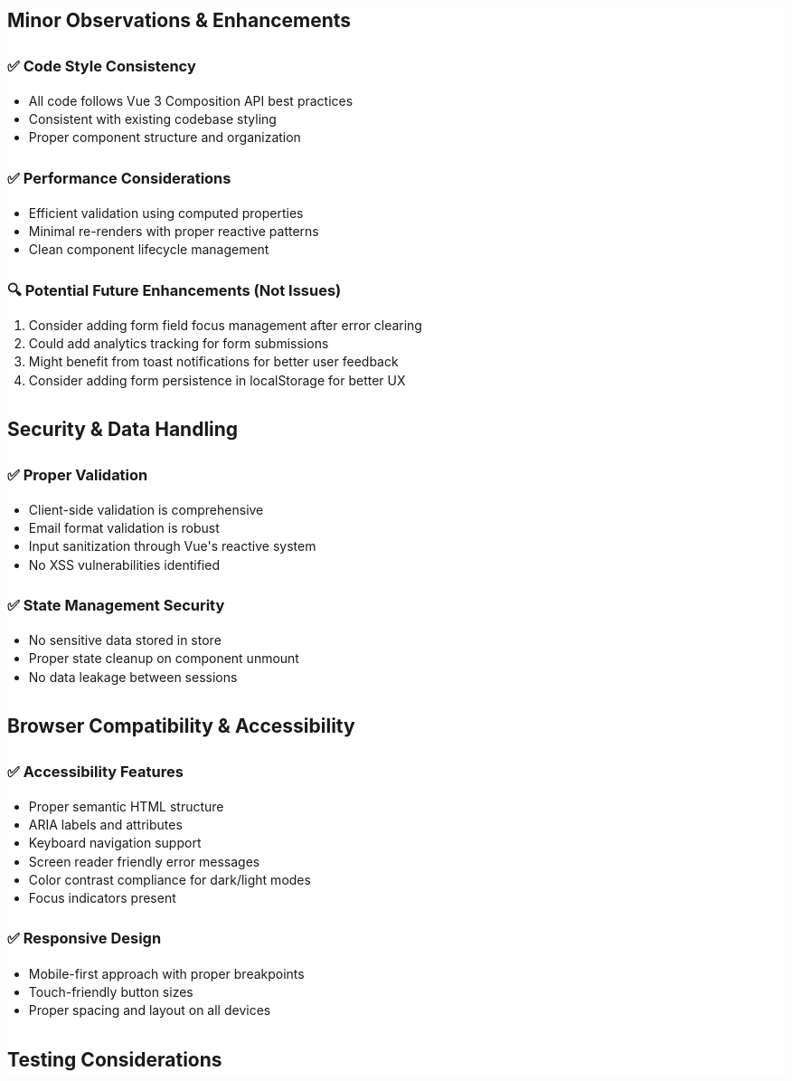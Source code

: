 ## Minor Observations & Enhancements

### ✅ Code Style Consistency
- All code follows Vue 3 Composition API best practices
- Consistent with existing codebase styling
- Proper component structure and organization

### ✅ Performance Considerations
- Efficient validation using computed properties
- Minimal re-renders with proper reactive patterns
- Clean component lifecycle management

### 🔍 Potential Future Enhancements (Not Issues)
1. Consider adding form field focus management after error clearing
2. Could add analytics tracking for form submissions
3. Might benefit from toast notifications for better user feedback
4. Consider adding form persistence in localStorage for better UX

## Security & Data Handling

### ✅ Proper Validation
- Client-side validation is comprehensive
- Email format validation is robust
- Input sanitization through Vue's reactive system
- No XSS vulnerabilities identified

### ✅ State Management Security
- No sensitive data stored in store
- Proper state cleanup on component unmount
- No data leakage between sessions

## Browser Compatibility & Accessibility

### ✅ Accessibility Features
- Proper semantic HTML structure
- ARIA labels and attributes
- Keyboard navigation support
- Screen reader friendly error messages
- Color contrast compliance for dark/light modes
- Focus indicators present

### ✅ Responsive Design
- Mobile-first approach with proper breakpoints
- Touch-friendly button sizes
- Proper spacing and layout on all devices

## Testing Considerations
